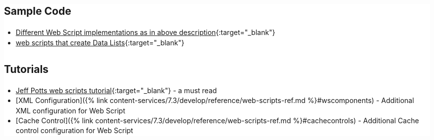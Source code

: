 ## Sample Code

* [Different Web Script implementations as in above description](https://github.com/Alfresco/alfresco-sdk-samples/tree/alfresco-51/all-in-one/add-web-script-repo){:target="_blank"}
* [web scripts that create Data Lists](https://github.com/Alfresco/alfresco-sdk-samples/tree/alfresco-51/all-in-one/custom-data-list-repo){:target="_blank"}

## Tutorials

* [Jeff Potts web scripts tutorial](http://ecmarchitect.com/alfresco-developer-series-tutorials/webscripts/tutorial/tutorial.html){:target="_blank"} - a must read
* [XML Configuration]({% link content-services/7.3/develop/reference/web-scripts-ref.md %}#wscomponents) - Additional XML configuration for Web Script
* [Cache Control]({% link content-services/7.3/develop/reference/web-scripts-ref.md %}#cachecontrols) - Additional Cache control configuration for Web Script
